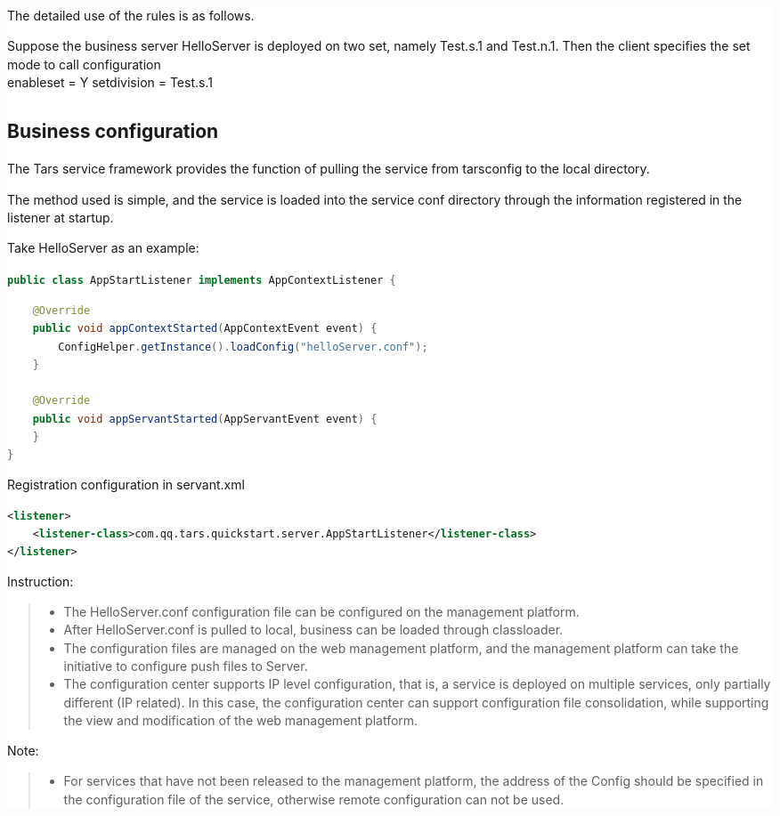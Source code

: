 The detailed use of the rules is as follows.

Suppose the business server HelloServer is deployed on two set, namely Test.s.1 and Test.n.1. Then the client specifies the set mode to call configuration
​	
		enableset                      = Y
		setdivision                    = Test.s.1


## Business configuration

The Tars service framework provides the function of pulling the service from tarsconfig to the local directory.

The method used is simple, and the service is loaded into the service conf directory through the information registered in the listener at startup.

Take HelloServer as an example:

```java
public class AppStartListener implements AppContextListener {
```

```java
    @Override
    public void appContextStarted(AppContextEvent event) {
        ConfigHelper.getInstance().loadConfig("helloServer.conf");
    }

    @Override
    public void appServantStarted(AppServantEvent event) {
    }
}
```

Registration configuration in servant.xml
​	
```xml
<listener>
	<listener-class>com.qq.tars.quickstart.server.AppStartListener</listener-class>
</listener>
```


Instruction:
> * The HelloServer.conf configuration file can be configured on the management platform.
> * After HelloServer.conf is pulled to local, business can be loaded through classloader.
> * The configuration files are managed on the web management platform, and the management platform can take the initiative to configure push files to Server.
> * The configuration center supports IP level configuration, that is, a service is deployed on multiple services, only partially different (IP related). In this case, the configuration center can support configuration file consolidation, while supporting the view and modification of the web management platform.

Note:
> * For services that have not been released to the management platform, the address of the Config should be specified in the configuration file of the service, otherwise remote configuration can not be used.
